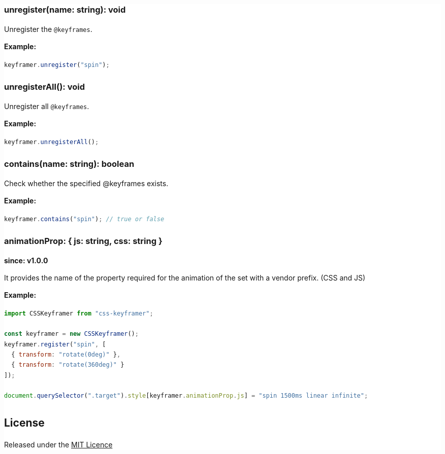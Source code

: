 ### unregister(name: string): void

Unregister the `@keyframes`.

**Example:**

```javascript
keyframer.unregister("spin");
```

### unregisterAll(): void

Unregister all `@keyframes`.

**Example:**

```javascript
keyframer.unregisterAll();
```

### contains(name: string): boolean

Check whether the specified @keyframes exists.

**Example:**

```javascript
keyframer.contains("spin"); // true or false
```

### animationProp: { js: string, css: string }

**since: v1.0.0**

It provides the name of the property required for the animation of the set with a vendor prefix. (CSS and JS)

**Example:**

```javascript
import CSSKeyframer from "css-keyframer";

const keyframer = new CSSKeyframer();
keyframer.register("spin", [
  { transform: "rotate(0deg)" },
  { transform: "rotate(360deg)" }
]);

document.querySelector(".target").style[keyframer.animationProp.js] = "spin 1500ms linear infinite";
```



## License

Released under the [MIT Licence](./LICENSE)
